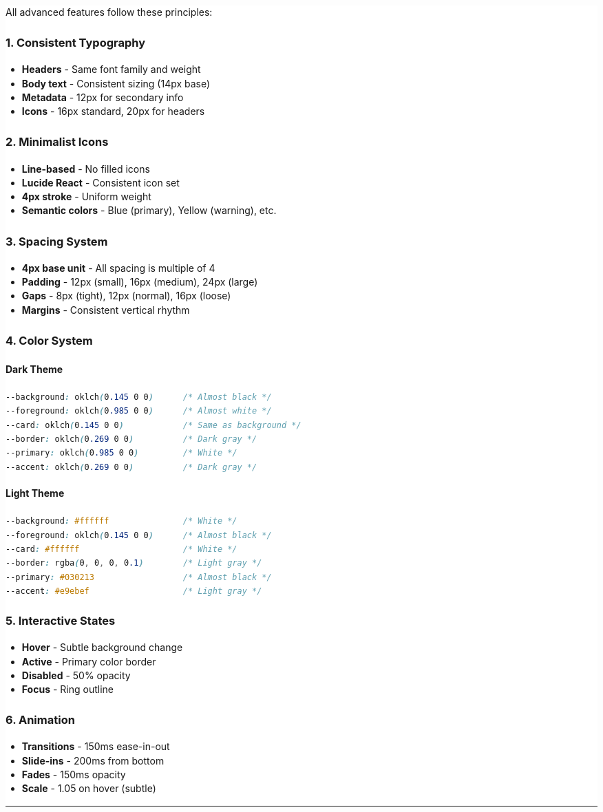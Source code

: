 All advanced features follow these principles:

### 1. Consistent Typography
- **Headers** - Same font family and weight
- **Body text** - Consistent sizing (14px base)
- **Metadata** - 12px for secondary info
- **Icons** - 16px standard, 20px for headers

### 2. Minimalist Icons
- **Line-based** - No filled icons
- **Lucide React** - Consistent icon set
- **4px stroke** - Uniform weight
- **Semantic colors** - Blue (primary), Yellow (warning), etc.

### 3. Spacing System
- **4px base unit** - All spacing is multiple of 4
- **Padding** - 12px (small), 16px (medium), 24px (large)
- **Gaps** - 8px (tight), 12px (normal), 16px (loose)
- **Margins** - Consistent vertical rhythm

### 4. Color System

#### Dark Theme
```css
--background: oklch(0.145 0 0)      /* Almost black */
--foreground: oklch(0.985 0 0)      /* Almost white */
--card: oklch(0.145 0 0)            /* Same as background */
--border: oklch(0.269 0 0)          /* Dark gray */
--primary: oklch(0.985 0 0)         /* White */
--accent: oklch(0.269 0 0)          /* Dark gray */
```

#### Light Theme
```css
--background: #ffffff               /* White */
--foreground: oklch(0.145 0 0)      /* Almost black */
--card: #ffffff                     /* White */
--border: rgba(0, 0, 0, 0.1)        /* Light gray */
--primary: #030213                  /* Almost black */
--accent: #e9ebef                   /* Light gray */
```

### 5. Interactive States
- **Hover** - Subtle background change
- **Active** - Primary color border
- **Disabled** - 50% opacity
- **Focus** - Ring outline

### 6. Animation
- **Transitions** - 150ms ease-in-out
- **Slide-ins** - 200ms from bottom
- **Fades** - 150ms opacity
- **Scale** - 1.05 on hover (subtle)

---